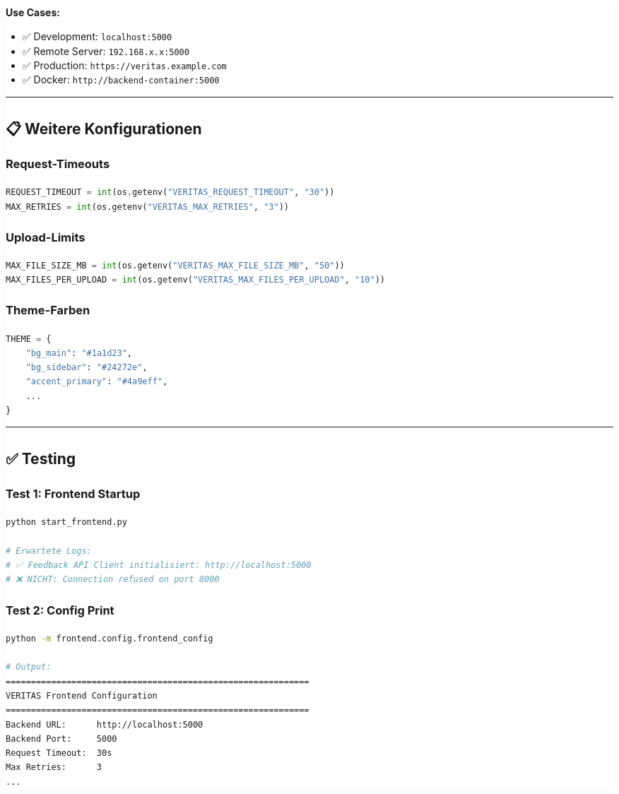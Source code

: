 **Use Cases:**
- ✅ Development: `localhost:5000`
- ✅ Remote Server: `192.168.x.x:5000`
- ✅ Production: `https://veritas.example.com`
- ✅ Docker: `http://backend-container:5000`

---

## 📋 Weitere Konfigurationen

### Request-Timeouts
```python
REQUEST_TIMEOUT = int(os.getenv("VERITAS_REQUEST_TIMEOUT", "30"))
MAX_RETRIES = int(os.getenv("VERITAS_MAX_RETRIES", "3"))
```

### Upload-Limits
```python
MAX_FILE_SIZE_MB = int(os.getenv("VERITAS_MAX_FILE_SIZE_MB", "50"))
MAX_FILES_PER_UPLOAD = int(os.getenv("VERITAS_MAX_FILES_PER_UPLOAD", "10"))
```

### Theme-Farben
```python
THEME = {
    "bg_main": "#1a1d23",
    "bg_sidebar": "#24272e",
    "accent_primary": "#4a9eff",
    ...
}
```

---

## ✅ Testing

### Test 1: Frontend Startup
```bash
python start_frontend.py

# Erwartete Logs:
# ✅ Feedback API Client initialisiert: http://localhost:5000
# ❌ NICHT: Connection refused on port 8000
```

### Test 2: Config Print
```bash
python -m frontend.config.frontend_config

# Output:
============================================================
VERITAS Frontend Configuration
============================================================
Backend URL:      http://localhost:5000
Backend Port:     5000
Request Timeout:  30s
Max Retries:      3
...
```
